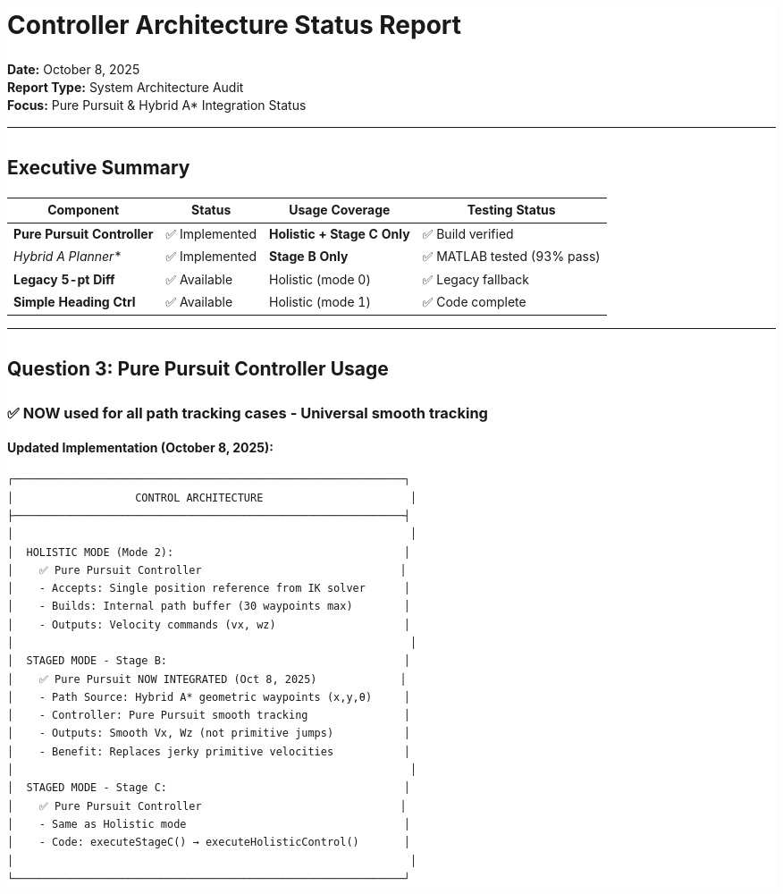 # Controller Architecture Status Report

**Date:** October 8, 2025  
**Report Type:** System Architecture Audit  
**Focus:** Pure Pursuit & Hybrid A* Integration Status

---

## Executive Summary

| Component | Status | Usage Coverage | Testing Status |
|-----------|--------|----------------|----------------|
| **Pure Pursuit Controller** | ✅ Implemented | **Holistic + Stage C Only** | ✅ Build verified |
| **Hybrid A* Planner** | ✅ Implemented | **Stage B Only** | ✅ MATLAB tested (93% pass) |
| **Legacy 5-pt Diff** | ✅ Available | Holistic (mode 0) | ✅ Legacy fallback |
| **Simple Heading Ctrl** | ✅ Available | Holistic (mode 1) | ✅ Code complete |

---

## Question 3: Pure Pursuit Controller Usage

### ✅ **NOW used for all path tracking cases** - Universal smooth tracking

**Updated Implementation (October 8, 2025):**

```
┌─────────────────────────────────────────────────────────────┐
│                   CONTROL ARCHITECTURE                       │
├─────────────────────────────────────────────────────────────┤
│                                                              │
│  HOLISTIC MODE (Mode 2):                                    │
│    ✅ Pure Pursuit Controller                               │
│    - Accepts: Single position reference from IK solver      │
│    - Builds: Internal path buffer (30 waypoints max)        │
│    - Outputs: Velocity commands (vx, wz)                    │
│                                                              │
│  STAGED MODE - Stage B:                                     │
│    ✅ Pure Pursuit NOW INTEGRATED (Oct 8, 2025)             │
│    - Path Source: Hybrid A* geometric waypoints (x,y,θ)     │
│    - Controller: Pure Pursuit smooth tracking               │
│    - Outputs: Smooth Vx, Wz (not primitive jumps)           │
│    - Benefit: Replaces jerky primitive velocities           │
│                                                              │
│  STAGED MODE - Stage C:                                     │
│    ✅ Pure Pursuit Controller                               │
│    - Same as Holistic mode                                  │
│    - Code: executeStageC() → executeHolisticControl()       │
│                                                              │
└─────────────────────────────────────────────────────────────┘
```

